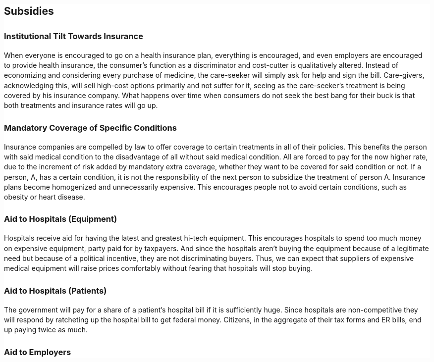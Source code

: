 
<a id="orga0851fa"></a>

## Subsidies


<a id="orga16f088"></a>

### Institutional Tilt Towards Insurance

When everyone is encouraged to go on a health insurance plan, everything is encouraged, and even employers are encouraged to provide health insurance, the consumer&rsquo;s function as a discriminator and cost-cutter is qualitatively altered. Instead of economizing and considering every purchase of medicine, the care-seeker will simply ask for help and sign the bill. Care-givers, acknowledging this, will sell high-cost options primarily and not suffer for it, seeing as the care-seeker&rsquo;s treatment is being covered by his insurance company. What happens over time when consumers do not seek the best bang for their buck is that both treatments and insurance rates will go up.


<a id="org17c440c"></a>

### Mandatory Coverage of Specific Conditions

Insurance companies are compelled by law to offer coverage to certain treatments in all of their policies. This benefits the person with said medical condition to the disadvantage of all without said medical condition. All are forced to pay for the now higher rate, due to the increment of risk added by mandatory extra coverage, whether they want to be covered for said condition or not. If a person, A, has a certain condition, it is not the responsibility of the next person to subsidize the treatment of person A. Insurance plans become homogenized and unnecessarily expensive. This encourages people not to avoid certain conditions, such as obesity or heart disease.


<a id="orgc474daa"></a>

### Aid to Hospitals (Equipment)

Hospitals receive aid for having the latest and greatest hi-tech equipment. This encourages hospitals to spend too much money on expensive equipment, party paid for by taxpayers. And since the hospitals aren&rsquo;t buying the equipment because of a legitimate need but because of a political incentive, they are not discriminating buyers. Thus, we can expect that suppliers of expensive medical equipment will raise prices comfortably without fearing that hospitals will stop buying.


<a id="org7110ea4"></a>

### Aid to Hospitals (Patients)

The government will pay for a share of a patient&rsquo;s hospital bill if it is sufficiently huge. Since hospitals are non-competitive they will respond by ratcheting up the hospital bill to get federal money. Citizens, in the aggregate of their tax forms and ER bills, end up paying twice as much.


<a id="orgd9dca7f"></a>

### Aid to Employers
